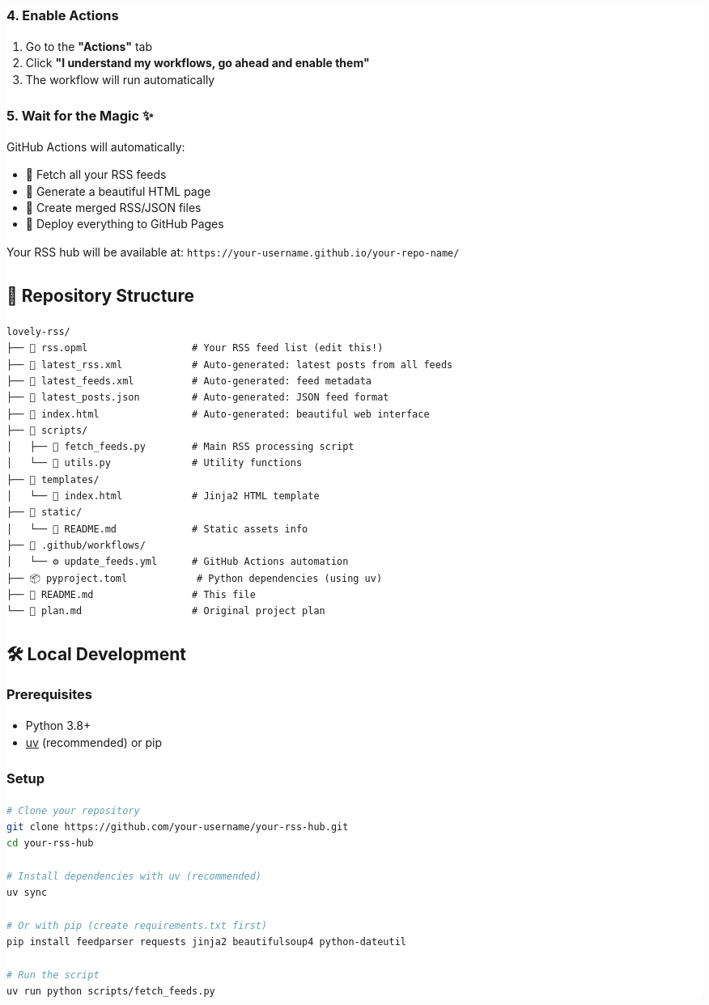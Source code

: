 ### 4. Enable Actions

1. Go to the **"Actions"** tab
2. Click **"I understand my workflows, go ahead and enable them"**
3. The workflow will run automatically

### 5. Wait for the Magic ✨

GitHub Actions will automatically:
- 📡 Fetch all your RSS feeds
- 🎨 Generate a beautiful HTML page
- 📄 Create merged RSS/JSON files
- 🚀 Deploy everything to GitHub Pages

Your RSS hub will be available at: `https://your-username.github.io/your-repo-name/`

## 📁 Repository Structure

```
lovely-rss/
├── 📝 rss.opml                  # Your RSS feed list (edit this!)
├── 🤖 latest_rss.xml            # Auto-generated: latest posts from all feeds
├── 🤖 latest_feeds.xml          # Auto-generated: feed metadata
├── 🤖 latest_posts.json         # Auto-generated: JSON feed format
├── 🤖 index.html                # Auto-generated: beautiful web interface
├── 📁 scripts/
│   ├── 🐍 fetch_feeds.py        # Main RSS processing script
│   └── 🔧 utils.py              # Utility functions
├── 📁 templates/
│   └── 🎨 index.html            # Jinja2 HTML template
├── 📁 static/
│   └── 📄 README.md             # Static assets info
├── 📁 .github/workflows/
│   └── ⚙️ update_feeds.yml      # GitHub Actions automation
├── 📦 pyproject.toml            # Python dependencies (using uv)
├── 📖 README.md                 # This file
└── 📄 plan.md                   # Original project plan
```

## 🛠️ Local Development

### Prerequisites

- Python 3.8+
- [uv](https://docs.astral.sh/uv/) (recommended) or pip

### Setup

```bash
# Clone your repository
git clone https://github.com/your-username/your-rss-hub.git
cd your-rss-hub

# Install dependencies with uv (recommended)
uv sync

# Or with pip (create requirements.txt first)
pip install feedparser requests jinja2 beautifulsoup4 python-dateutil

# Run the script
uv run python scripts/fetch_feeds.py
```
